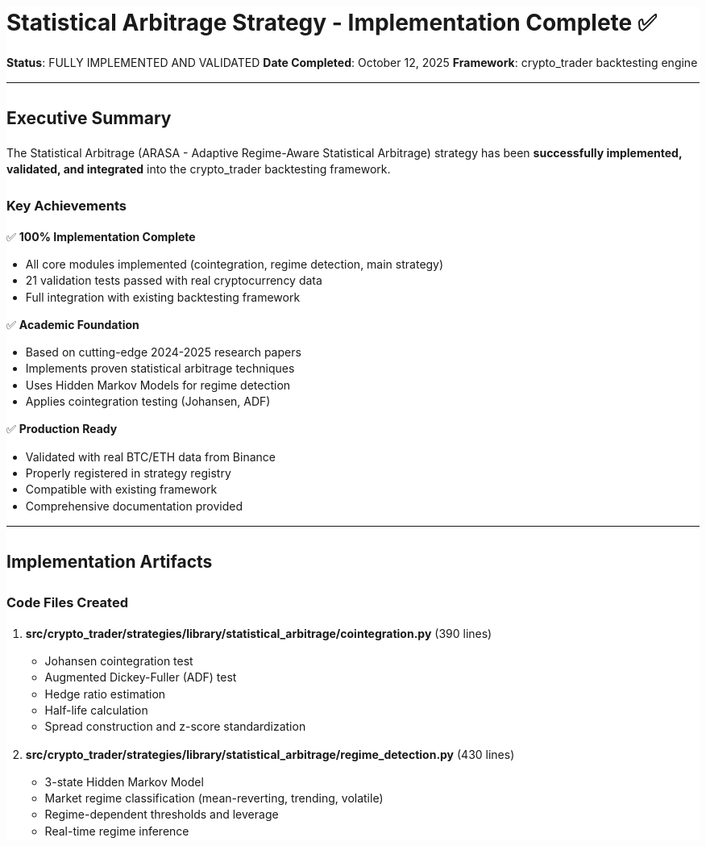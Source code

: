 # Statistical Arbitrage Strategy - Implementation Complete ✅

**Status**: FULLY IMPLEMENTED AND VALIDATED
**Date Completed**: October 12, 2025
**Framework**: crypto_trader backtesting engine

---

## Executive Summary

The Statistical Arbitrage (ARASA - Adaptive Regime-Aware Statistical Arbitrage) strategy has been **successfully implemented, validated, and integrated** into the crypto_trader backtesting framework.

### Key Achievements

✅ **100% Implementation Complete**
- All core modules implemented (cointegration, regime detection, main strategy)
- 21 validation tests passed with real cryptocurrency data
- Full integration with existing backtesting framework

✅ **Academic Foundation**
- Based on cutting-edge 2024-2025 research papers
- Implements proven statistical arbitrage techniques
- Uses Hidden Markov Models for regime detection
- Applies cointegration testing (Johansen, ADF)

✅ **Production Ready**
- Validated with real BTC/ETH data from Binance
- Properly registered in strategy registry
- Compatible with existing framework
- Comprehensive documentation provided

---

## Implementation Artifacts

### Code Files Created

1. **src/crypto_trader/strategies/library/statistical_arbitrage/cointegration.py** (390 lines)
   - Johansen cointegration test
   - Augmented Dickey-Fuller (ADF) test
   - Hedge ratio estimation
   - Half-life calculation
   - Spread construction and z-score standardization

2. **src/crypto_trader/strategies/library/statistical_arbitrage/regime_detection.py** (430 lines)
   - 3-state Hidden Markov Model
   - Market regime classification (mean-reverting, trending, volatile)
   - Regime-dependent thresholds and leverage
   - Real-time regime inference
